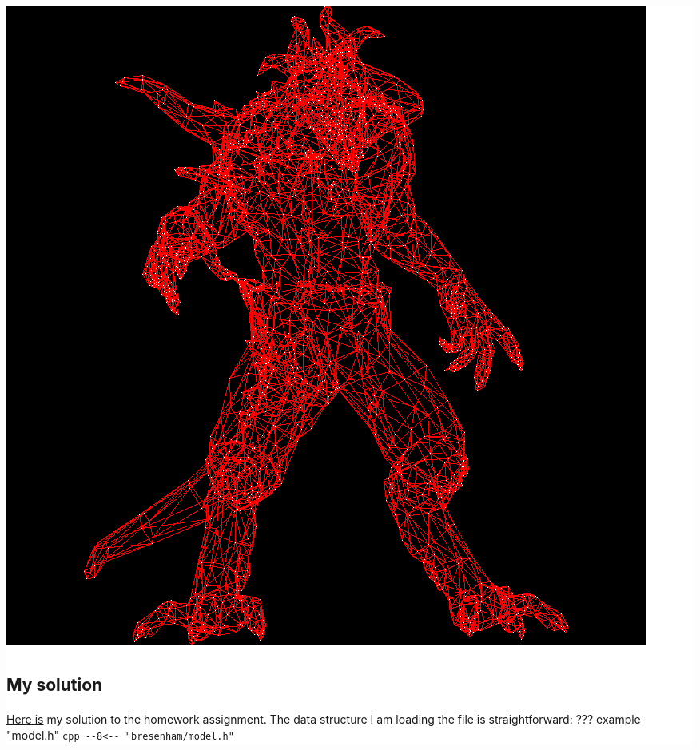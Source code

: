 ![](bresenham/wireframe.png)


## My solution

[Here is](https://github.com/ssloy/tinyrenderer/tree/1e1d3392e8b4e650dd09b3345ff3d2463039675e) my solution to the homework assignment.
The data structure I am loading the file is straightforward:
??? example "model.h"
    ```cpp
    --8<-- "bresenham/model.h"
    ```
